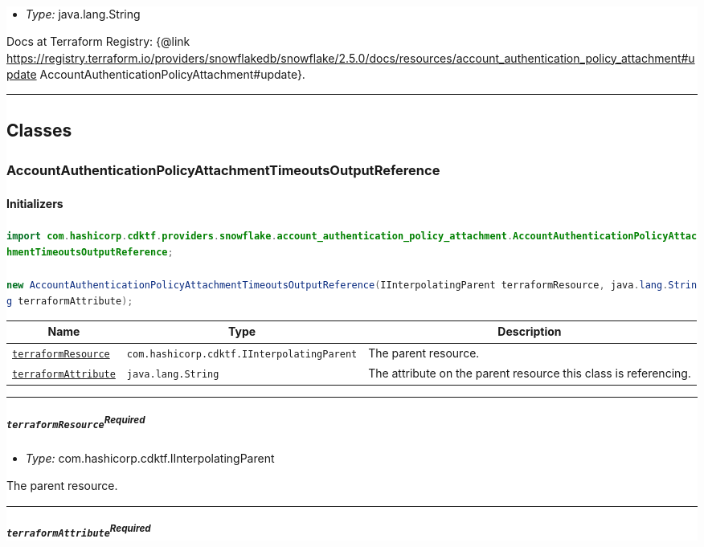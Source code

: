 - *Type:* java.lang.String

Docs at Terraform Registry: {@link https://registry.terraform.io/providers/snowflakedb/snowflake/2.5.0/docs/resources/account_authentication_policy_attachment#update AccountAuthenticationPolicyAttachment#update}.

---

## Classes <a name="Classes" id="Classes"></a>

### AccountAuthenticationPolicyAttachmentTimeoutsOutputReference <a name="AccountAuthenticationPolicyAttachmentTimeoutsOutputReference" id="@cdktf/provider-snowflake.accountAuthenticationPolicyAttachment.AccountAuthenticationPolicyAttachmentTimeoutsOutputReference"></a>

#### Initializers <a name="Initializers" id="@cdktf/provider-snowflake.accountAuthenticationPolicyAttachment.AccountAuthenticationPolicyAttachmentTimeoutsOutputReference.Initializer"></a>

```java
import com.hashicorp.cdktf.providers.snowflake.account_authentication_policy_attachment.AccountAuthenticationPolicyAttachmentTimeoutsOutputReference;

new AccountAuthenticationPolicyAttachmentTimeoutsOutputReference(IInterpolatingParent terraformResource, java.lang.String terraformAttribute);
```

| **Name** | **Type** | **Description** |
| --- | --- | --- |
| <code><a href="#@cdktf/provider-snowflake.accountAuthenticationPolicyAttachment.AccountAuthenticationPolicyAttachmentTimeoutsOutputReference.Initializer.parameter.terraformResource">terraformResource</a></code> | <code>com.hashicorp.cdktf.IInterpolatingParent</code> | The parent resource. |
| <code><a href="#@cdktf/provider-snowflake.accountAuthenticationPolicyAttachment.AccountAuthenticationPolicyAttachmentTimeoutsOutputReference.Initializer.parameter.terraformAttribute">terraformAttribute</a></code> | <code>java.lang.String</code> | The attribute on the parent resource this class is referencing. |

---

##### `terraformResource`<sup>Required</sup> <a name="terraformResource" id="@cdktf/provider-snowflake.accountAuthenticationPolicyAttachment.AccountAuthenticationPolicyAttachmentTimeoutsOutputReference.Initializer.parameter.terraformResource"></a>

- *Type:* com.hashicorp.cdktf.IInterpolatingParent

The parent resource.

---

##### `terraformAttribute`<sup>Required</sup> <a name="terraformAttribute" id="@cdktf/provider-snowflake.accountAuthenticationPolicyAttachment.AccountAuthenticationPolicyAttachmentTimeoutsOutputReference.Initializer.parameter.terraformAttribute"></a>
